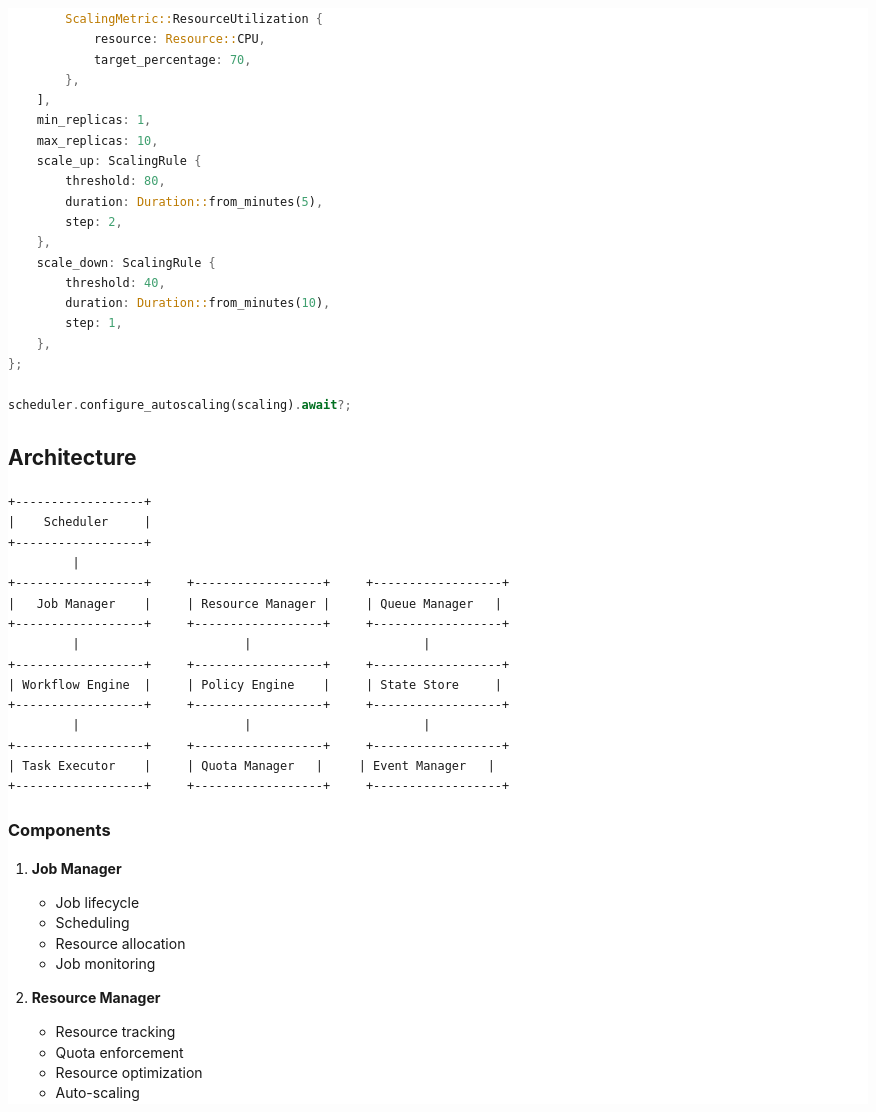 ```rust
        ScalingMetric::ResourceUtilization {
            resource: Resource::CPU,
            target_percentage: 70,
        },
    ],
    min_replicas: 1,
    max_replicas: 10,
    scale_up: ScalingRule {
        threshold: 80,
        duration: Duration::from_minutes(5),
        step: 2,
    },
    scale_down: ScalingRule {
        threshold: 40,
        duration: Duration::from_minutes(10),
        step: 1,
    },
};

scheduler.configure_autoscaling(scaling).await?;
```

## Architecture

```plaintext
+------------------+
|    Scheduler     |
+------------------+
         |
+------------------+     +------------------+     +------------------+
|   Job Manager    |     | Resource Manager |     | Queue Manager   |
+------------------+     +------------------+     +------------------+
         |                       |                        |
+------------------+     +------------------+     +------------------+
| Workflow Engine  |     | Policy Engine    |     | State Store     |
+------------------+     +------------------+     +------------------+
         |                       |                        |
+------------------+     +------------------+     +------------------+
| Task Executor    |     | Quota Manager   |     | Event Manager   |
+------------------+     +------------------+     +------------------+
```

### Components

1. **Job Manager**
   - Job lifecycle
   - Scheduling
   - Resource allocation
   - Job monitoring

2. **Resource Manager**
   - Resource tracking
   - Quota enforcement
   - Resource optimization
   - Auto-scaling
